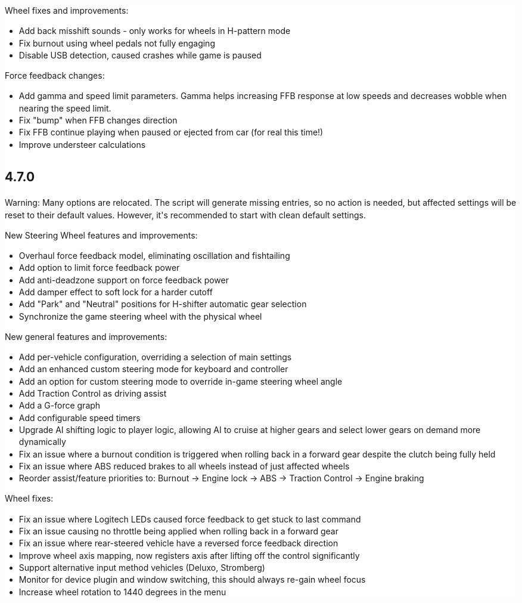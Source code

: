 Wheel fixes and improvements:

* Add back misshift sounds - only works for wheels in H-pattern mode
* Fix burnout using wheel pedals not fully engaging
* Disable USB detection, caused crashes while game is paused

Force feedback changes:

* Add gamma and speed limit parameters. Gamma helps increasing FFB response at low
  speeds and decreases wobble when nearing the speed limit.  
* Fix "bump" when FFB changes direction
* Fix FFB continue playing when paused or ejected from car (for real this time!)
* Improve understeer calculations

## 4.7.0

Warning: Many options are relocated. The script will generate missing entries, so no action is needed, but affected settings will be reset to their default values. However, it's recommended to start with clean default settings.

New Steering Wheel features and improvements:

* Overhaul force feedback model, eliminating oscillation and fishtailing
* Add option to limit force feedback power
* Add anti-deadzone support on force feedback power
* Add damper effect to soft lock for a harder cutoff
* Add "Park" and "Neutral" positions for H-shifter automatic gear selection
* Synchronize the game steering wheel with the physical wheel

New general features and improvements:

* Add per-vehicle configuration, overriding a selection of main settings
* Add an enhanced custom steering mode for keyboard and controller
* Add an option for custom steering mode to override in-game steering wheel angle
* Add Traction Control as driving assist
* Add a G-force graph
* Add configurable speed timers
* Upgrade AI shifting logic to player logic, allowing AI to cruise at higher gears and select lower gears on demand more dynamically
* Fix an issue where a burnout condition is triggered when rolling back in a forward gear despite the clutch being fully held
* Fix an issue where ABS reduced brakes to all wheels instead of just affected wheels
* Reorder assist/feature priorities to: Burnout -> Engine lock -> ABS -> Traction Control -> Engine braking

Wheel fixes:

* Fix an issue where Logitech LEDs caused force feedback to get stuck to last command
* Fix an issue causing no throttle being applied when rolling back in a forward gear
* Fix an issue where rear-steered vehicle have a reversed force feedback direction
* Improve wheel axis mapping, now registers axis after lifting off the control significantly
* Support alternative input method vehicles (Deluxo, Stromberg)
* Monitor for device plugin and window switching, this should always re-gain wheel focus
* Increase wheel rotation to 1440 degrees in the menu
